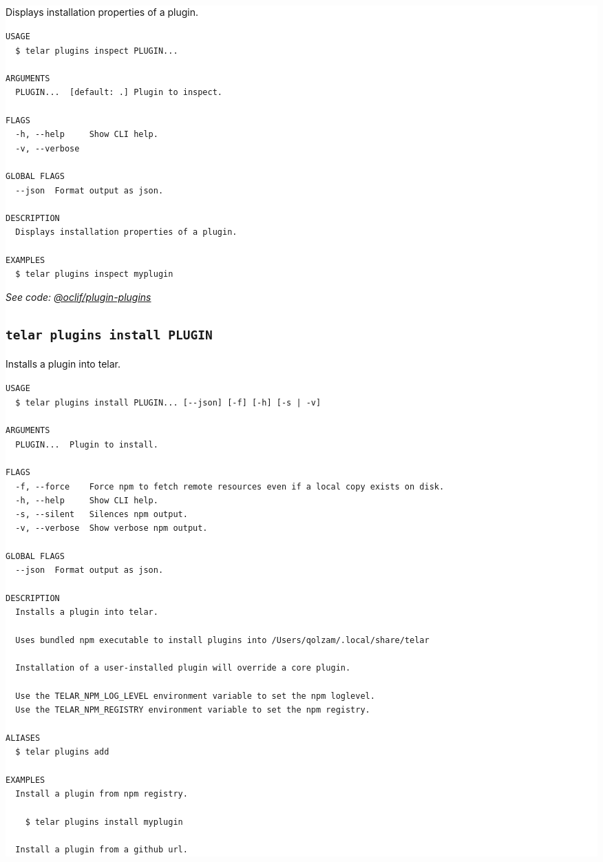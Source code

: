 Displays installation properties of a plugin.

```
USAGE
  $ telar plugins inspect PLUGIN...

ARGUMENTS
  PLUGIN...  [default: .] Plugin to inspect.

FLAGS
  -h, --help     Show CLI help.
  -v, --verbose

GLOBAL FLAGS
  --json  Format output as json.

DESCRIPTION
  Displays installation properties of a plugin.

EXAMPLES
  $ telar plugins inspect myplugin
```

_See code: [@oclif/plugin-plugins](https://github.com/oclif/plugin-plugins/blob/v5.0.19/src/commands/plugins/inspect.ts)_

## `telar plugins install PLUGIN`

Installs a plugin into telar.

```
USAGE
  $ telar plugins install PLUGIN... [--json] [-f] [-h] [-s | -v]

ARGUMENTS
  PLUGIN...  Plugin to install.

FLAGS
  -f, --force    Force npm to fetch remote resources even if a local copy exists on disk.
  -h, --help     Show CLI help.
  -s, --silent   Silences npm output.
  -v, --verbose  Show verbose npm output.

GLOBAL FLAGS
  --json  Format output as json.

DESCRIPTION
  Installs a plugin into telar.

  Uses bundled npm executable to install plugins into /Users/qolzam/.local/share/telar

  Installation of a user-installed plugin will override a core plugin.

  Use the TELAR_NPM_LOG_LEVEL environment variable to set the npm loglevel.
  Use the TELAR_NPM_REGISTRY environment variable to set the npm registry.

ALIASES
  $ telar plugins add

EXAMPLES
  Install a plugin from npm registry.

    $ telar plugins install myplugin

  Install a plugin from a github url.
```